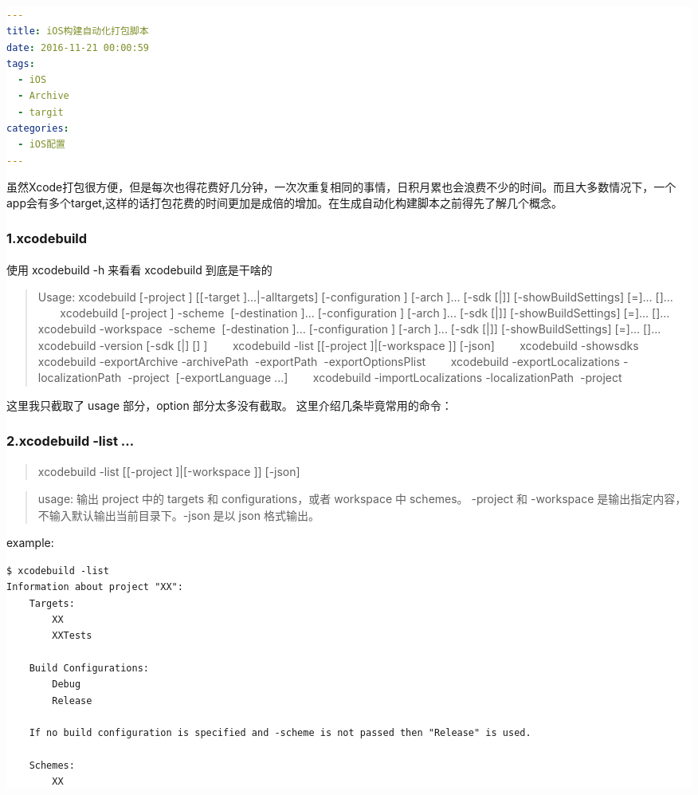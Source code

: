 ```yaml
---
title: iOS构建自动化打包脚本
date: 2016-11-21 00:00:59
tags:
  - iOS
  - Archive
  - targit
categories:
  - iOS配置
---
```


虽然Xcode打包很方便，但是每次也得花费好几分钟，一次次重复相同的事情，日积月累也会浪费不少的时间。而且大多数情况下，一个app会有多个target,这样的话打包花费的时间更加是成倍的增加。在生成自动化构建脚本之前得先了解几个概念。

### 1.xcodebuild

使用 xcodebuild -h 来看看 xcodebuild 到底是干啥的
>Usage: xcodebuild [-project ] [[-target ]...|-alltargets] [-configuration ] [-arch ]... [-sdk [|]] [-showBuildSettings] [=]... []...
       xcodebuild [-project ] -scheme  [-destination ]... [-configuration ] [-arch ]... [-sdk [|]] [-showBuildSettings] [=]... []...
       xcodebuild -workspace  -scheme  [-destination ]... [-configuration ] [-arch ]... [-sdk [|]] [-showBuildSettings] [=]... []...
       xcodebuild -version [-sdk [|] [] ]
       xcodebuild -list [[-project ]|[-workspace ]] [-json]
       xcodebuild -showsdks
       xcodebuild -exportArchive -archivePath  -exportPath  -exportOptionsPlist 
       xcodebuild -exportLocalizations -localizationPath  -project  [-exportLanguage ...]
       xcodebuild -importLocalizations -localizationPath  -project
       

这里我只截取了 usage 部分，option 部分太多没有截取。
这里介绍几条毕竟常用的命令：

### 2.xcodebuild -list …

>xcodebuild -list [[-project ]|[-workspace ]] [-json] 


>usage: 输出 project 中的 targets 和 configurations，或者 workspace 中 schemes。
-project 和 -workspace 是输出指定内容，不输入默认输出当前目录下。-json 是以 json 格式输出。

example:

```
$ xcodebuild -list
Information about project "XX":
    Targets:
        XX
        XXTests
 
    Build Configurations:
        Debug
        Release
 
    If no build configuration is specified and -scheme is not passed then "Release" is used.
 
    Schemes:
        XX

```
